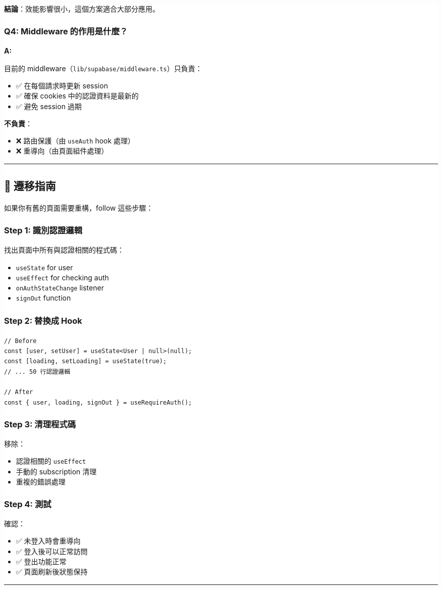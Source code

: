 **結論**：效能影響很小，這個方案適合大部分應用。

### Q4: Middleware 的作用是什麼？

**A:** 

目前的 middleware（`lib/supabase/middleware.ts`）只負責：
- ✅ 在每個請求時更新 session
- ✅ 確保 cookies 中的認證資料是最新的
- ✅ 避免 session 過期

**不負責**：
- ❌ 路由保護（由 `useAuth` hook 處理）
- ❌ 重導向（由頁面組件處理）

---

## 🔄 遷移指南

如果你有舊的頁面需要重構，follow 這些步驟：

### Step 1: 識別認證邏輯

找出頁面中所有與認證相關的程式碼：
- `useState` for user
- `useEffect` for checking auth
- `onAuthStateChange` listener
- `signOut` function

### Step 2: 替換成 Hook

```tsx
// Before
const [user, setUser] = useState<User | null>(null);
const [loading, setLoading] = useState(true);
// ... 50 行認證邏輯

// After
const { user, loading, signOut } = useRequireAuth();
```

### Step 3: 清理程式碼

移除：
- 認證相關的 `useEffect`
- 手動的 subscription 清理
- 重複的錯誤處理

### Step 4: 測試

確認：
- ✅ 未登入時會重導向
- ✅ 登入後可以正常訪問
- ✅ 登出功能正常
- ✅ 頁面刷新後狀態保持

---